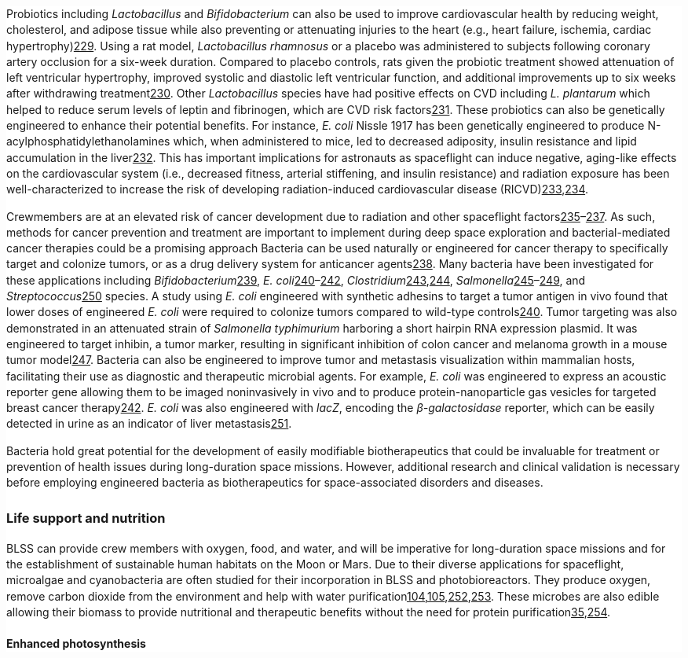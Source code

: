 Probiotics including _Lactobacillus_ and _Bifidobacterium_ can also be used to improve cardiovascular health by reducing weight, cholesterol, and adipose tissue while also preventing or attenuating injuries to the heart (e.g., heart failure, ischemia, cardiac hypertrophy)[229](#CR229). Using a rat model, _Lactobacillus rhamnosus_ or a placebo was administered to subjects following coronary artery occlusion for a six-week duration. Compared to placebo controls, rats given the probiotic treatment showed attenuation of left ventricular hypertrophy, improved systolic and diastolic left ventricular function, and additional improvements up to six weeks after withdrawing treatment[230](#CR230). Other _Lactobacillus_ species have had positive effects on CVD including _L. plantarum_ which helped to reduce serum levels of leptin and fibrinogen, which are CVD risk factors[231](#CR231). These probiotics can also be genetically engineered to enhance their potential benefits. For instance, _E. coli_ Nissle 1917 has been genetically engineered to produce N-acylphosphatidylethanolamines which, when administered to mice, led to decreased adiposity, insulin resistance and lipid accumulation in the liver[232](#CR232). This has important implications for astronauts as spaceflight can induce negative, aging-like effects on the cardiovascular system (i.e., decreased fitness, arterial stiffening, and insulin resistance) and radiation exposure has been well-characterized to increase the risk of developing radiation-induced cardiovascular disease (RICVD)[233](#CR233),[234](#CR234).

Crewmembers are at an elevated risk of cancer development due to radiation and other spaceflight factors[235](#CR235)–[237](#CR237). As such, methods for cancer prevention and treatment are important to implement during deep space exploration and bacterial-mediated cancer therapies could be a promising approach Bacteria can be used naturally or engineered for cancer therapy to specifically target and colonize tumors, or as a drug delivery system for anticancer agents[238](#CR238). Many bacteria have been investigated for these applications including _Bifidobacterium_[239](#CR239), _E. coli_[240](#CR240)–[242](#CR242), _Clostridium_[243](#CR243),[244](#CR244), _Salmonella_[245](#CR245)–[249](#CR249), and _Streptococcus_[250](#CR250) species. A study using _E. coli_ engineered with synthetic adhesins to target a tumor antigen in vivo found that lower doses of engineered _E. coli_ were required to colonize tumors compared to wild-type controls[240](#CR240). Tumor targeting was also demonstrated in an attenuated strain of _Salmonella typhimurium_ harboring a short hairpin RNA expression plasmid. It was engineered to target inhibin, a tumor marker, resulting in significant inhibition of colon cancer and melanoma growth in a mouse tumor model[247](#CR247). Bacteria can also be engineered to improve tumor and metastasis visualization within mammalian hosts, facilitating their use as diagnostic and therapeutic microbial agents. For example, _E. coli_ was engineered to express an acoustic reporter gene allowing them to be imaged noninvasively in vivo and to produce protein-nanoparticle gas vesicles for targeted breast cancer therapy[242](#CR242). _E. coli_ was also engineered with _lacZ_, encoding the _β-galactosidase_ reporter, which can be easily detected in urine as an indicator of liver metastasis[251](#CR251).

Bacteria hold great potential for the development of easily modifiable biotherapeutics that could be invaluable for treatment or prevention of health issues during long-duration space missions. However, additional research and clinical validation is necessary before employing engineered bacteria as biotherapeutics for space-associated disorders and diseases.

### Life support and nutrition

BLSS can provide crew members with oxygen, food, and water, and will be imperative for long-duration space missions and for the establishment of sustainable human habitats on the Moon or Mars. Due to their diverse applications for spaceflight, microalgae and cyanobacteria are often studied for their incorporation in BLSS and photobioreactors. They produce oxygen, remove carbon dioxide from the environment and help with water purification[104](#CR104),[105](#CR105),[252](#CR252),[253](#CR253). These microbes are also edible allowing their biomass to provide nutritional and therapeutic benefits without the need for protein purification[35](#CR35),[254](#CR254).

#### Enhanced photosynthesis
